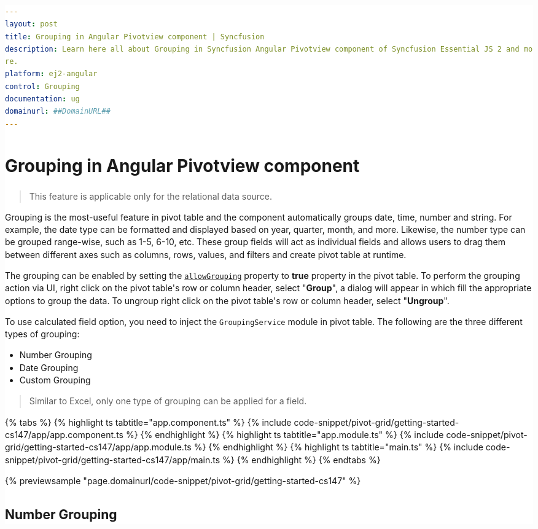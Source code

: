 ```yaml
---
layout: post
title: Grouping in Angular Pivotview component | Syncfusion
description: Learn here all about Grouping in Syncfusion Angular Pivotview component of Syncfusion Essential JS 2 and more.
platform: ej2-angular
control: Grouping 
documentation: ug
domainurl: ##DomainURL##
---
```


# Grouping in Angular Pivotview component

> This feature is applicable only for the relational data source.

Grouping is the most-useful feature in pivot table and the component automatically groups date, time, number and string. For example, the date type can be formatted and displayed based on year, quarter, month, and more. Likewise, the number type can be grouped range-wise, such as 1-5, 6-10, etc. These group fields will act as individual fields and allows users to drag them between different axes such as columns, rows, values, and filters and create pivot table at runtime.

The grouping can be enabled by setting the [`allowGrouping`](https://ej2.syncfusion.com/angular/documentation/api/pivotview/#allowgrouping) property to **true** property in the pivot table.
To perform the grouping action via UI, right click on the pivot table's row or column header, select "**Group**", a dialog will appear in which fill the appropriate options to group the data. To ungroup right click on the pivot table's row or column header, select "**Ungroup**".

To use calculated field option, you need to inject the `GroupingService` module in pivot table. The following are the three different types of grouping:

* Number Grouping
* Date Grouping
* Custom Grouping

> Similar to Excel, only one type of grouping can be applied for a field.

{% tabs %}
{% highlight ts tabtitle="app.component.ts" %}
{% include code-snippet/pivot-grid/getting-started-cs147/app/app.component.ts %}
{% endhighlight %}
{% highlight ts tabtitle="app.module.ts" %}
{% include code-snippet/pivot-grid/getting-started-cs147/app/app.module.ts %}
{% endhighlight %}
{% highlight ts tabtitle="main.ts" %}
{% include code-snippet/pivot-grid/getting-started-cs147/app/main.ts %}
{% endhighlight %}
{% endtabs %}
  
{% previewsample "page.domainurl/code-snippet/pivot-grid/getting-started-cs147" %}

## Number Grouping
